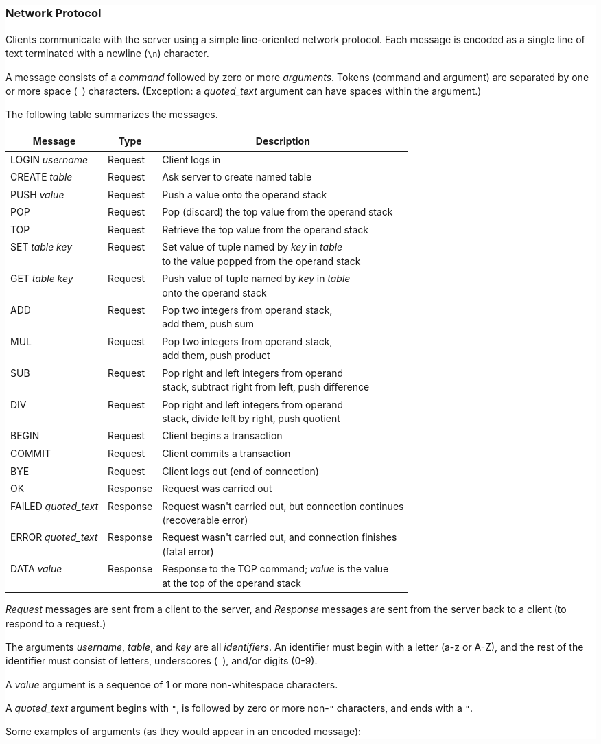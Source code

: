 ### Network Protocol

Clients communicate with the server using a simple line-oriented network protocol.
Each message is encoded as a single line of text terminated with a newline
(`\n`) character.

A message consists of a *command* followed by zero or more *arguments*.
Tokens (command and argument) are separated by one or more space
(` `) characters. (Exception: a *quoted\_text* argument can have
spaces within the argument.)

The following table summarizes the messages.

Message               | Type     | Description
--------------------- | -------- | --------------------
LOGIN *username*      | Request  | Client logs in
CREATE *table*        | Request  | Ask server to create named table
PUSH *value*          | Request  | Push a value onto the operand stack
POP                   | Request  | Pop (discard) the top value from the operand stack
TOP                   | Request  | Retrieve the top value from the operand stack
SET *table* *key*     | Request  | Set value of tuple named by *key* in *table*<br>to the value popped from the operand stack
GET *table* *key*     | Request  | Push value of tuple named by *key* in *table*<br>onto the operand stack
ADD                   | Request  | Pop two integers from operand stack,<br>add them, push sum
MUL                   | Request  | Pop two integers from operand stack,<br>add them, push product
SUB                   | Request  | Pop right and left integers from operand<br>stack, subtract right from left, push difference
DIV                   | Request  | Pop right and left integers from operand<br>stack, divide left by right, push quotient
BEGIN                 | Request  | Client begins a transaction
COMMIT                | Request  | Client commits a transaction
BYE                   | Request  | Client logs out (end of connection)
OK                    | Response | Request was carried out
FAILED *quoted\_text* | Response | Request wasn't carried out, but connection continues<br>(recoverable error)
ERROR *quoted\_text*  | Response | Request wasn't carried out, and connection finishes<br>(fatal error)
DATA *value*          | Response | Response to the TOP command; *value* is the value<br>at the top of the operand stack

*Request* messages are sent from a client to the server, and *Response* messages are
sent from the server back to a client (to respond to a request.)

The arguments *username*, *table*, and *key* are all *identifiers*. An identifier
must begin with a letter (a-z or A-Z), and the rest of the identifier must consist of
letters, underscores (`_`), and/or digits (0-9).

A *value* argument is a sequence of 1 or more non-whitespace characters.

A *quoted\_text* argument begins with `"`, is followed by zero or more
non-`"` characters, and ends with a `"`.

Some examples of arguments (as they would appear in an encoded message):
